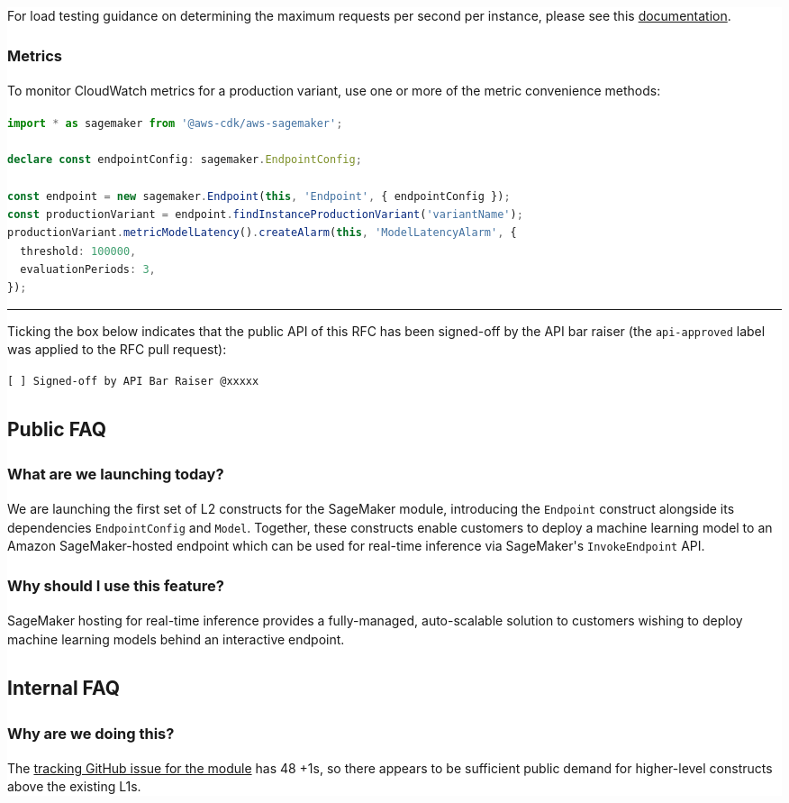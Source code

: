 For load testing guidance on determining the maximum requests per second per instance, please see
this [documentation](https://docs.aws.amazon.com/sagemaker/latest/dg/endpoint-scaling-loadtest.html).

### Metrics

To monitor CloudWatch metrics for a production variant, use one or more of the metric convenience
methods:

```typescript
import * as sagemaker from '@aws-cdk/aws-sagemaker';

declare const endpointConfig: sagemaker.EndpointConfig;

const endpoint = new sagemaker.Endpoint(this, 'Endpoint', { endpointConfig });
const productionVariant = endpoint.findInstanceProductionVariant('variantName');
productionVariant.metricModelLatency().createAlarm(this, 'ModelLatencyAlarm', {
  threshold: 100000,
  evaluationPeriods: 3,
});
```

---

Ticking the box below indicates that the public API of this RFC has been
signed-off by the API bar raiser (the `api-approved` label was applied to the
RFC pull request):

```
[ ] Signed-off by API Bar Raiser @xxxxx
```

## Public FAQ

### What are we launching today?

We are launching the first set of L2 constructs for the SageMaker module, introducing the `Endpoint`
construct alongside its dependencies `EndpointConfig` and `Model`. Together, these constructs enable
customers to deploy a machine learning model to an Amazon SageMaker-hosted endpoint which can be
used for real-time inference via SageMaker's `InvokeEndpoint` API.

### Why should I use this feature?

SageMaker hosting for real-time inference provides a fully-managed, auto-scalable solution to
customers wishing to deploy machine learning models behind an interactive endpoint.

## Internal FAQ

### Why are we doing this?

The [tracking GitHub issue for the module](https://github.com/aws/aws-cdk/issues/6870) has 48 +1s,
so there appears to be sufficient public demand for higher-level constructs above the existing L1s.


[endpoint-cdk]: https://github.com/petermeansrock/aws-cdk/blob/43afc4259954c4b3708cf2b867cec6690e744423/packages/@aws-cdk/aws-sagemaker/test/integ.endpoint.ts
[endpoint-cfn]: https://github.com/petermeansrock/aws-cdk/blob/43afc4259954c4b3708cf2b867cec6690e744423/packages/@aws-cdk/aws-sagemaker/test/endpoint.integ.snapshot/aws-cdk-sagemaker-endpoint.template.json
[sagemaker-pipelines]: https://aws.amazon.com/sagemaker/pipelines/
[ecs-image]: https://github.com/aws/aws-cdk/blob/572b52c45a9eb08b62a0f9cc6520c1722089bae6/packages/@aws-cdk/aws-ecs/lib/container-image.ts
[earliest-pr]: https://github.com/aws/aws-cdk/pull/2888
[serverless-inference]: https://aws.amazon.com/about-aws/whats-new/2021/12/amazon-sagemaker-serverless-inference/
[async-inference]: https://aws.amazon.com/about-aws/whats-new/2021/08/amazon-sagemaker-asynchronous-new-inference-option/
[model-monitor]: https://aws.amazon.com/about-aws/whats-new/2019/12/introducing-amazon-sagemaker-model-monitor/
[retain-variant-properties]: https://aws.amazon.com/blogs/machine-learning/configuring-autoscaling-inference-endpoints-in-amazon-sagemaker/
[deployment-guardrails]: https://aws.amazon.com/about-aws/whats-new/2021/11/new-deployment-guardrails-amazon-sagemaker-inference-endpoints/
[multi-model]: https://aws.amazon.com/blogs/machine-learning/save-on-inference-costs-by-using-amazon-sagemaker-multi-model-endpoints/
[multi-container]: https://aws.amazon.com/blogs/machine-learning/deploy-multiple-serving-containers-on-a-single-instance-using-amazon-sagemaker-multi-container-endpoints/
[private-docker]: https://aws.amazon.com/about-aws/whats-new/2021/03/amazon-sagemaker-now-supports-private-docker-registry-authentication/
[network-isolation]: https://aws.amazon.com/blogs/security/secure-deployment-of-amazon-sagemaker-resources/
[marketplace-models]: https://aws.amazon.com/blogs/awsmarketplace/using-amazon-augmented-ai-with-aws-marketplace-machine-learning-models/
[serverless-exclusions]: https://docs.aws.amazon.com/sagemaker/latest/dg/serverless-endpoints.html#serverless-endpoints-how-it-works-exclusions
[design-conversation]: https://github.com/aws/aws-cdk-rfcs/pull/433#discussion_r952949608
[deployment-guardrails-exclusions]: https://docs.aws.amazon.com/sagemaker/latest/dg/deployment-guardrails-exclusions.html
[container-image-from-registry]: https://github.com/aws/aws-cdk/blob/v1-main/packages/%40aws-cdk/aws-ecs/lib/container-image.ts#L14-L19
[lambda-eni-issue]: https://github.com/aws/aws-cdk/issues/12827
[eks-eni-issue]: https://github.com/aws/aws-cdk/issues/9970